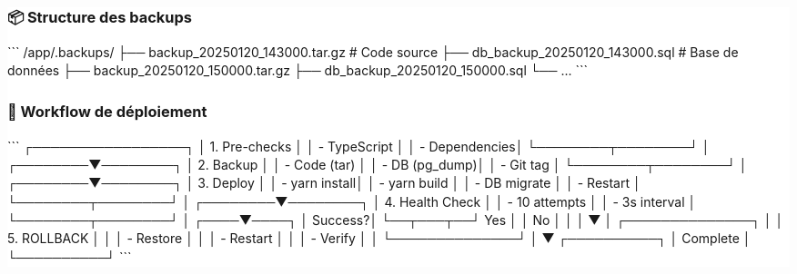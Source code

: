 ### 📦 Structure des backups

\`\`\`
/app/.backups/
├── backup_20250120_143000.tar.gz    # Code source
├── db_backup_20250120_143000.sql    # Base de données
├── backup_20250120_150000.tar.gz
├── db_backup_20250120_150000.sql
└── ...
\`\`\`

### 🔄 Workflow de déploiement

\`\`\`
┌─────────────────┐
│ 1. Pre-checks   │
│   - TypeScript  │
│   - Dependencies│
└────────┬────────┘
         │
┌────────▼────────┐
│ 2. Backup       │
│   - Code (tar)  │
│   - DB (pg_dump)│
│   - Git tag     │
└────────┬────────┘
         │
┌────────▼────────┐
│ 3. Deploy       │
│   - yarn install│
│   - yarn build  │
│   - DB migrate  │
│   - Restart     │
└────────┬────────┘
         │
┌────────▼────────┐
│ 4. Health Check │
│   - 10 attempts │
│   - 3s interval │
└────────┬────────┘
         │
    ┌────▼────┐
    │ Success?│
    └──┬───┬──┘
  Yes  │   │  No
       │   │
       │   ▼
       │  ┌──────────────┐
       │  │ 5. ROLLBACK  │
       │  │   - Restore  │
       │  │   - Restart  │
       │  │   - Verify   │
       │  └──────────────┘
       │
       ▼
  ┌──────────┐
  │ Complete │
  └──────────┘
\`\`\`
